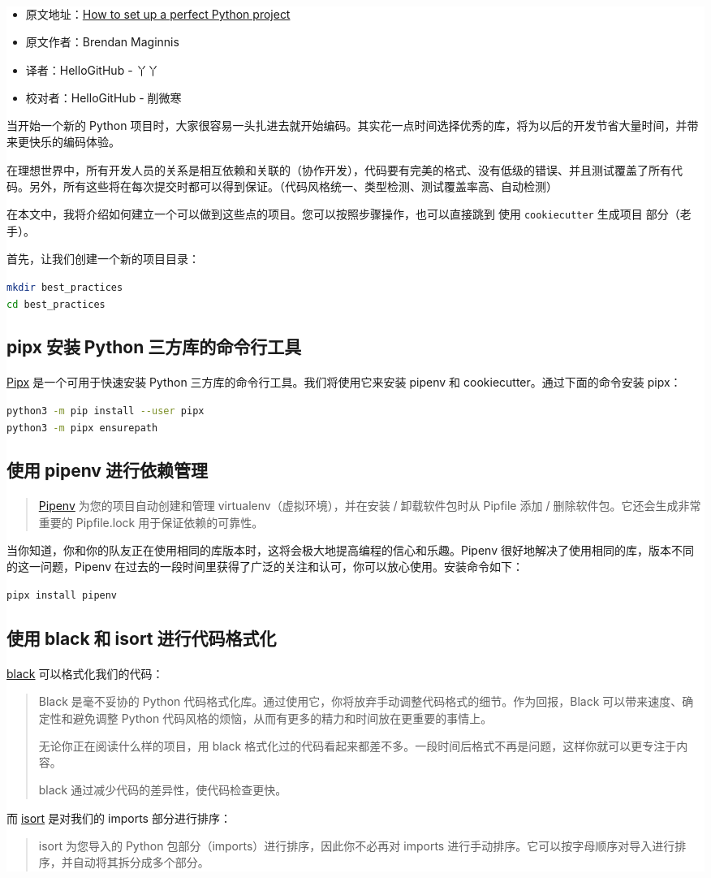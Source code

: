 - 原文地址：[How to set up a perfect Python project][1]

*   原文作者：Brendan Maginnis
    
*   译者：HelloGitHub - 丫丫
    
*   校对者：HelloGitHub - 削微寒
    

当开始一个新的 Python 项目时，大家很容易一头扎进去就开始编码。其实花一点时间选择优秀的库，将为以后的开发节省大量时间，并带来更快乐的编码体验。  

在理想世界中，所有开发人员的关系是相互依赖和关联的（协作开发），代码要有完美的格式、没有低级的错误、并且测试覆盖了所有代码。另外，所有这些将在每次提交时都可以得到保证。（代码风格统一、类型检测、测试覆盖率高、自动检测）

在本文中，我将介绍如何建立一个可以做到这些点的项目。您可以按照步骤操作，也可以直接跳到 使用 `cookiecutter` 生成项目 部分（老手）。

首先，让我们创建一个新的项目目录：

```sh
mkdir best_practices
cd best_practices
```

pipx 安装 Python 三方库的命令行工具
------------------------

[Pipx][2] 是一个可用于快速安装 Python 三方库的命令行工具。我们将使用它来安装 pipenv 和 cookiecutter。通过下面的命令安装 pipx：

```sh
python3 -m pip install --user pipx
python3 -m pipx ensurepath
```

使用 pipenv 进行依赖管理
----------------

> [Pipenv][3] 为您的项目自动创建和管理 virtualenv（虚拟环境），并在安装 / 卸载软件包时从 Pipfile 添加 / 删除软件包。它还会生成非常重要的 Pipfile.lock 用于保证依赖的可靠性。

当你知道，你和你的队友正在使用相同的库版本时，这将会极大地提高编程的信心和乐趣。Pipenv 很好地解决了使用相同的库，版本不同的这一问题，Pipenv 在过去的一段时间里获得了广泛的关注和认可，你可以放心使用。安装命令如下：

```sh
pipx install pipenv
```

使用 black 和 isort 进行代码格式化
------------------------

[black][4] 可以格式化我们的代码：

> Black 是毫不妥协的 Python 代码格式化库。通过使用它，你将放弃手动调整代码格式的细节。作为回报，Black 可以带来速度、确定性和避免调整 Python 代码风格的烦恼，从而有更多的精力和时间放在更重要的事情上。
>
> 无论你正在阅读什么样的项目，用 black 格式化过的代码看起来都差不多。一段时间后格式不再是问题，这样你就可以更专注于内容。
>
> black 通过减少代码的差异性，使代码检查更快。

而 [isort][5] 是对我们的 imports 部分进行排序：

> isort 为您导入的 Python 包部分（imports）进行排序，因此你不必再对 imports 进行手动排序。它可以按字母顺序对导入进行排序，并自动将其拆分成多个部分。


[1]: https://sourcery.ai/blog/python-best-practices/
[2]: https://pipxproject.github.io/pipx/
[3]: https://github.com/pypa/pipenv
[4]: https://github.com/psf/black
[5]: https://github.com/timothycrosley/isort
[6]: http://mypy-lang.org/
[7]: https://mypy.readthedocs.io/en/latest/cheat_sheet_py3.html
[8]: https://docs.pytest.org/en/latest/
[9]: https://pre-commit.com/
[10]: https://github.com/sourcery-ai/python-best-practices-cookiecutter
[11]: https://github.com/dense-analysis/ale
[12]: https://github.com/janko/vim-test#projectionist-integration
[13]: https://github.com/janko/vim-test